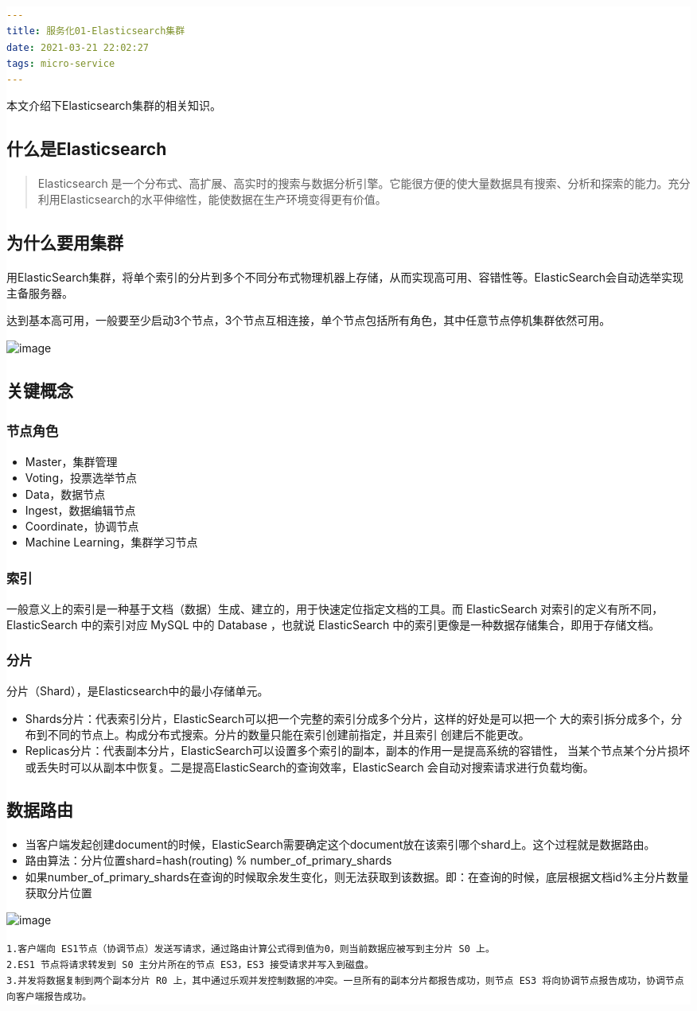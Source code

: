 ```yaml
---
title: 服务化01-Elasticsearch集群
date: 2021-03-21 22:02:27
tags: micro-service
---
```

本文介绍下Elasticsearch集群的相关知识。
## 什么是Elasticsearch
>Elasticsearch 是一个分布式、高扩展、高实时的搜索与数据分析引擎。它能很方便的使大量数据具有搜索、分析和探索的能力。充分利用Elasticsearch的水平伸缩性，能使数据在生产环境变得更有价值。

## 为什么要用集群
用ElasticSearch集群，将单个索引的分片到多个不同分布式物理机器上存储，从而实现高可用、容错性等。ElasticSearch会自动选举实现主备服务器。

达到基本高可用，一般要至少启动3个节点，3个节点互相连接，单个节点包括所有角色，其中任意节点停机集群依然可用。

![image](https://pics3.baidu.com/feed/94cad1c8a786c91736f0a154e533f0c93ac75784.jpeg?token=1dd5eac3f42387f2cab5f579d6e99605)

## 关键概念
### 节点角色
- Master，集群管理
- Voting，投票选举节点
- Data，数据节点
- Ingest，数据编辑节点
- Coordinate，协调节点
- Machine Learning，集群学习节点

### 索引
一般意义上的索引是一种基于文档（数据）生成、建立的，用于快速定位指定文档的工具。而 ElasticSearch 对索引的定义有所不同，ElasticSearch 中的索引对应 MySQL 中的 Database ，也就说 ElasticSearch 中的索引更像是一种数据存储集合，即用于存储文档。

### 分片
分片（Shard），是Elasticsearch中的最小存储单元。
- Shards分片：代表索引分片，ElasticSearch可以把一个完整的索引分成多个分片，这样的好处是可以把一个
大的索引拆分成多个，分布到不同的节点上。构成分布式搜索。分片的数量只能在索引创建前指定，并且索引
创建后不能更改。
- Replicas分片：代表副本分片，ElasticSearch可以设置多个索引的副本，副本的作用一是提高系统的容错性，
当某个节点某个分片损坏或丢失时可以从副本中恢复。二是提高ElasticSearch的查询效率，ElasticSearch
会自动对搜索请求进行负载均衡。

## 数据路由
- 当客户端发起创建document的时候，ElasticSearch需要确定这个document放在该索引哪个shard上。这个过程就是数据路由。
- 路由算法：分片位置shard=hash(routing) % number_of_primary_shards
- 如果number_of_primary_shards在查询的时候取余发生变化，则无法获取到该数据。即：在查询的时候，底层根据文档id%主分片数量获取分片位置


![image](https://upload-images.jianshu.io/upload_images/7017386-85f5867459bca717)
```
1.客户端向 ES1节点（协调节点）发送写请求，通过路由计算公式得到值为0，则当前数据应被写到主分片 S0 上。
2.ES1 节点将请求转发到 S0 主分片所在的节点 ES3，ES3 接受请求并写入到磁盘。
3.并发将数据复制到两个副本分片 R0 上，其中通过乐观并发控制数据的冲突。一旦所有的副本分片都报告成功，则节点 ES3 将向协调节点报告成功，协调节点向客户端报告成功。
```
